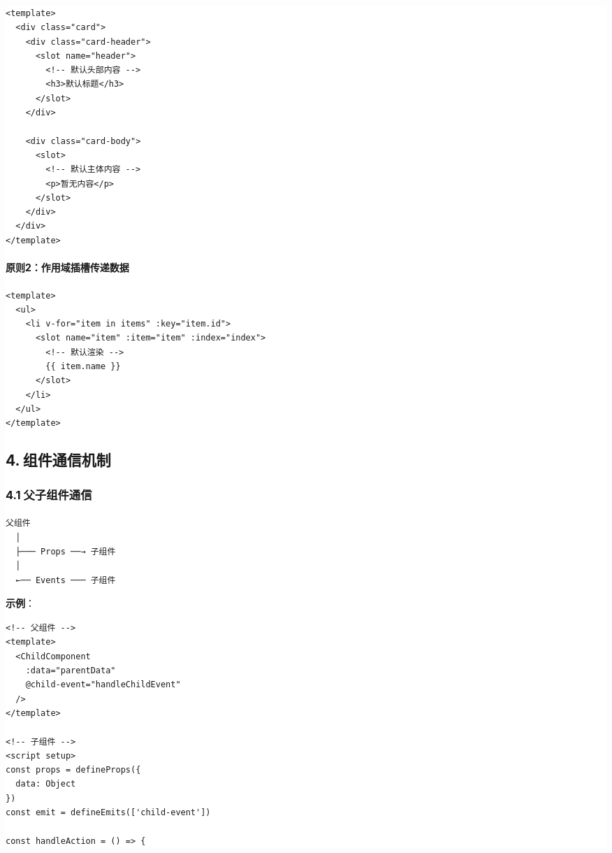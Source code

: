 ```vue
<template>
  <div class="card">
    <div class="card-header">
      <slot name="header">
        <!-- 默认头部内容 -->
        <h3>默认标题</h3>
      </slot>
    </div>
    
    <div class="card-body">
      <slot>
        <!-- 默认主体内容 -->
        <p>暂无内容</p>
      </slot>
    </div>
  </div>
</template>
```

#### 原则2：作用域插槽传递数据

```vue
<template>
  <ul>
    <li v-for="item in items" :key="item.id">
      <slot name="item" :item="item" :index="index">
        <!-- 默认渲染 -->
        {{ item.name }}
      </slot>
    </li>
  </ul>
</template>
```

## 4. 组件通信机制

### 4.1 父子组件通信

```
父组件
  │
  ├─── Props ──→ 子组件
  │
  ←── Events ─── 子组件
```

**示例**：
```vue
<!-- 父组件 -->
<template>
  <ChildComponent 
    :data="parentData"
    @child-event="handleChildEvent"
  />
</template>

<!-- 子组件 -->
<script setup>
const props = defineProps({
  data: Object
})
const emit = defineEmits(['child-event'])

const handleAction = () => {
```